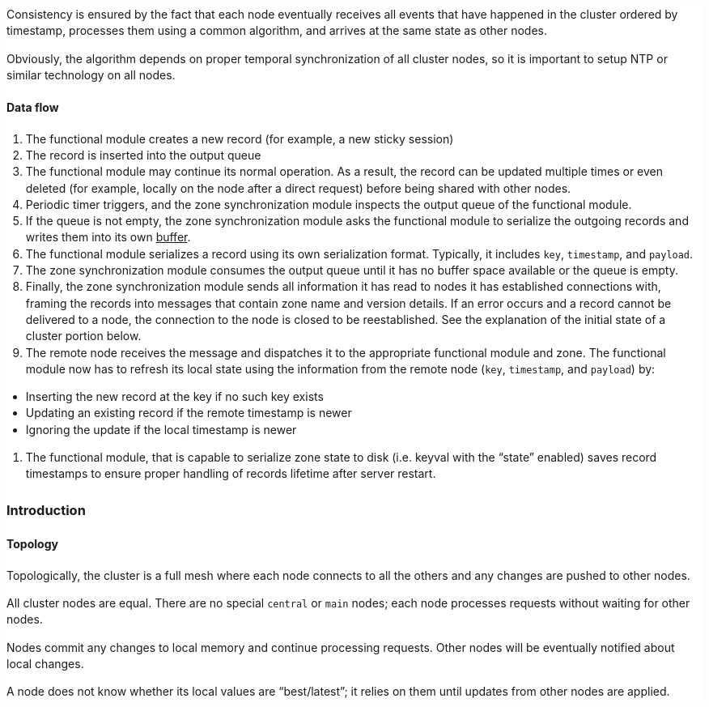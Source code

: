 Consistency is ensured by the fact that each node eventually receives all events that have happened in the cluster ordered by timestamp, processes them using a common algorithm, and arrives at the same state as other nodes.

Obviously, the algorithm depends on proper temporal synchronization of all cluster nodes, so it is important to setup NTP or similar technology on all nodes.

#### Data flow

1. The functional module creates a new record \(for example, a new sticky session\)
2. The record is inserted into the output queue
3. The functional module may continue its normal operation. As a result, the record can be updated multiple times or even deleted \(for example, locally on the node after a direct request\) before being shared with other nodes.
4. Periodic timer triggers, and the zone synchronization module inspects the output queue of the functional module.
5. If the queue is not empty, the zone synchronization module asks the functional module to serialize the outgoing records and writes them into its own [buffer](https://nginx.org/en/docs/stream/ngx_stream_zone_sync_module.html#zone_sync_buffers).
6. The functional module serializes a record using its own serialization format. Typically, it includes `key`, `timestamp`, and `payload`.
7. The zone synchronization module consumes the output queue until it has no buffer space available or the queue is empty.
8. Finally, the zone synchronization module sends all information it has read to nodes it has established connections with, framing the records into messages that contain zone name and version details. If an error occurs and a record cannot be delivered to a node, the connection to the node is closed to be reestablished. See the explanation of the initial state of a cluster portion below.
9. The remote node receives the message and dispatches it to the appropriate functional module and zone. The functional module now has to refresh its local state using the information from the remote node \(`key`, `timestamp`, and `payload`\) by:

* Inserting the new record at the key if no such key exists
* Updating an existing record if the remote timestamp is newer
* Ignoring the update if the local timestamp is newer

1. The functional module, that is capable to serialize zone state to disk \(i.e. keyval with the “state” enabled\) saves record timestamps to ensure proper handling of records lifetime after server restart.

### Introduction

#### Topology

Topologically, the cluster is a full mesh where each node connects to all the others and any changes are pushed to other nodes.

All cluster nodes are equal. There are no special `central` or `main` nodes; each node processes requests without waiting for other nodes.

Nodes commit any changes to local memory and continue processing requests. Other nodes will be eventually notified about local changes.

A node does not know whether its local values are “best/latest”; it relies on them until updates from other nodes are applied.
